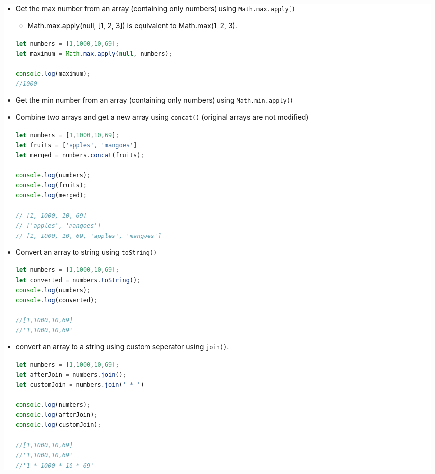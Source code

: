 * Get the max number from an array (containing only numbers) using `Math.max.apply()`
    * Math.max.apply(null, [1, 2, 3]) is equivalent to Math.max(1, 2, 3).

    ```js
    let numbers = [1,1000,10,69];
    let maximum = Math.max.apply(null, numbers);

    console.log(maximum);
    //1000
    ```

* Get the min number from an array (containing only numbers) using `Math.min.apply()`

* Combine two arrays and get a new array using `concat()` (original arrays are not modified)

    ```js
    let numbers = [1,1000,10,69];
    let fruits = ['apples', 'mangoes']
    let merged = numbers.concat(fruits);

    console.log(numbers);
    console.log(fruits);
    console.log(merged);

    // [1, 1000, 10, 69]
    // ['apples', 'mangoes']
    // [1, 1000, 10, 69, 'apples', 'mangoes']
    ```

* Convert an array to string using `toString()`
    ```js
    let numbers = [1,1000,10,69];
    let converted = numbers.toString();
    console.log(numbers);
    console.log(converted);

    //[1,1000,10,69]
    //'1,1000,10,69'
    ```

* convert an array to a string using custom seperator using `join()`.
    ```js
    let numbers = [1,1000,10,69];
    let afterJoin = numbers.join();
    let customJoin = numbers.join(' * ')

    console.log(numbers);
    console.log(afterJoin);
    console.log(customJoin);

    //[1,1000,10,69]
    //'1,1000,10,69'
    //'1 * 1000 * 10 * 69'
    ```

